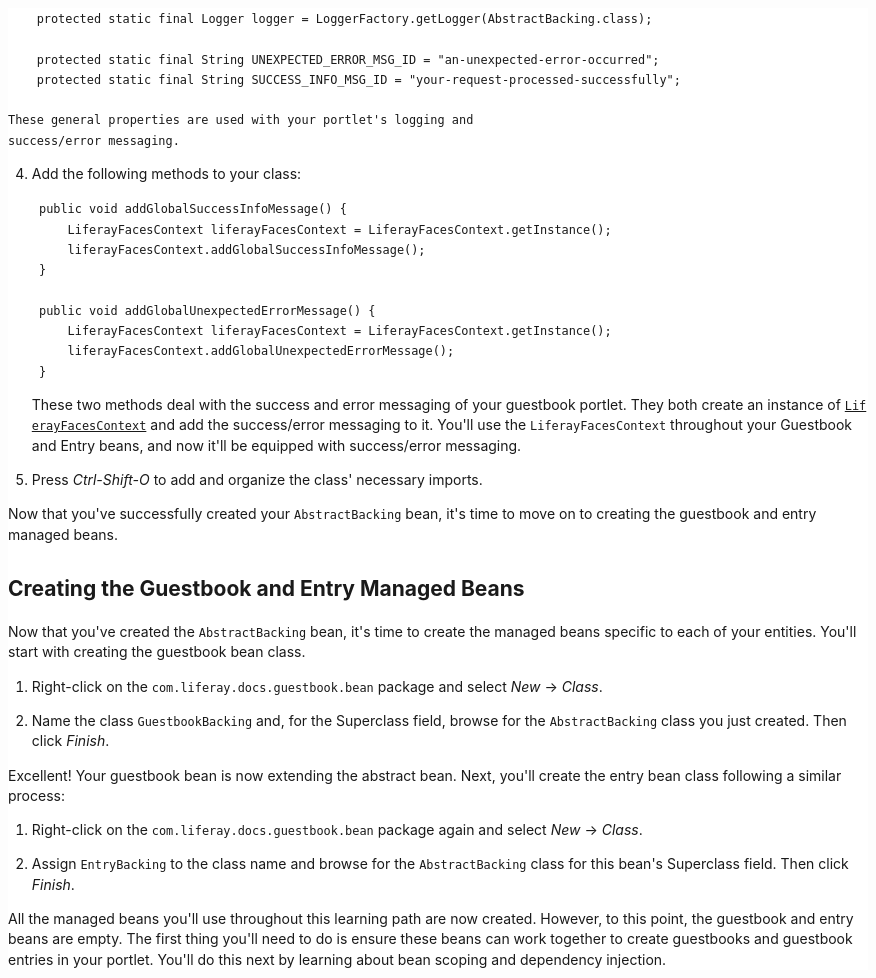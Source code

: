         protected static final Logger logger = LoggerFactory.getLogger(AbstractBacking.class);

        protected static final String UNEXPECTED_ERROR_MSG_ID = "an-unexpected-error-occurred";
        protected static final String SUCCESS_INFO_MSG_ID = "your-request-processed-successfully";

    These general properties are used with your portlet's logging and
    success/error messaging.

4. Add the following methods to your class: 

        public void addGlobalSuccessInfoMessage() {
            LiferayFacesContext liferayFacesContext = LiferayFacesContext.getInstance();
            liferayFacesContext.addGlobalSuccessInfoMessage();
        }

        public void addGlobalUnexpectedErrorMessage() {
            LiferayFacesContext liferayFacesContext = LiferayFacesContext.getInstance();
            liferayFacesContext.addGlobalUnexpectedErrorMessage();
        }

    These two methods deal with the success and error messaging of your
    guestbook portlet. They both create an instance of
    [`LiferayFacesContext`](https://github.com/liferay/liferay-faces-portal/blob/3.0.0/portal/src/main/java/com/liferay/faces/portal/context/LiferayFacesContext.java)
    and add the success/error messaging to it. You'll use the
    `LiferayFacesContext` throughout your Guestbook and Entry beans, and now
    it'll be equipped with success/error messaging. 

5. Press *Ctrl-Shift-O* to add and organize the class' necessary imports. 

Now that you've successfully created your `AbstractBacking` bean, it's time to
move on to creating the guestbook and entry managed beans. 

## Creating the Guestbook and Entry Managed Beans [](id=creating-the-guestbook-and-entry-managed-beans)

Now that you've created the `AbstractBacking` bean, it's time to create the
managed beans specific to each of your entities. You'll start with creating the
guestbook bean class. 

1. Right-click on the `com.liferay.docs.guestbook.bean` package and select *New*
   &rarr; *Class*. 

2. Name the class `GuestbookBacking` and, for the Superclass field, browse
   for the `AbstractBacking` class you just created. Then click *Finish*. 

Excellent! Your guestbook bean is now extending the abstract bean. Next, you'll
create the entry bean class following a similar process: 

1. Right-click on the `com.liferay.docs.guestbook.bean` package again and select
   *New* &rarr; *Class*. 

2. Assign `EntryBacking` to the class name and browse for the `AbstractBacking`
   class for this bean's Superclass field. Then click *Finish*. 

All the managed beans you'll use throughout this learning path are now created.
However, to this point, the guestbook and entry beans are empty. The first thing
you'll need to do is ensure these beans can work together to create guestbooks
and guestbook entries in your portlet. You'll do this next by learning about
bean scoping and dependency injection. 
